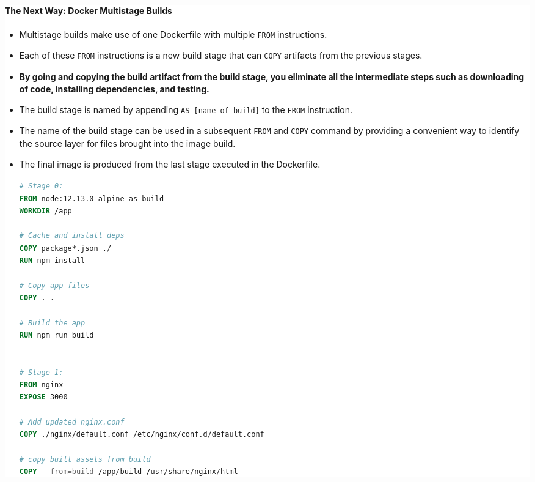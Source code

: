 #### The Next Way: Docker Multistage Builds

- Multistage builds make use of one Dockerfile with multiple `FROM` instructions.
- Each of these `FROM` instructions is a new build stage that can `COPY` artifacts from the previous stages.
- **By going and copying the build artifact from the build stage, you eliminate all the intermediate steps such as downloading of code, installing dependencies, and testing.**
- The build stage is named by appending `AS [name-of-build]` to the `FROM` instruction.
- The name of the build stage can be used in a subsequent `FROM` and `COPY` command by providing a convenient way to identify the source layer for files brought into the image build.
- The final image is produced from the last stage executed in the Dockerfile.

    ``` dockerfile
    # Stage 0:
    FROM node:12.13.0-alpine as build
    WORKDIR /app

    # Cache and install deps
    COPY package*.json ./
    RUN npm install

    # Copy app files
    COPY . .

    # Build the app
    RUN npm run build


    # Stage 1:
    FROM nginx
    EXPOSE 3000

    # Add updated nginx.conf
    COPY ./nginx/default.conf /etc/nginx/conf.d/default.conf

    # copy built assets from build
    COPY --from=build /app/build /usr/share/nginx/html
    ```
